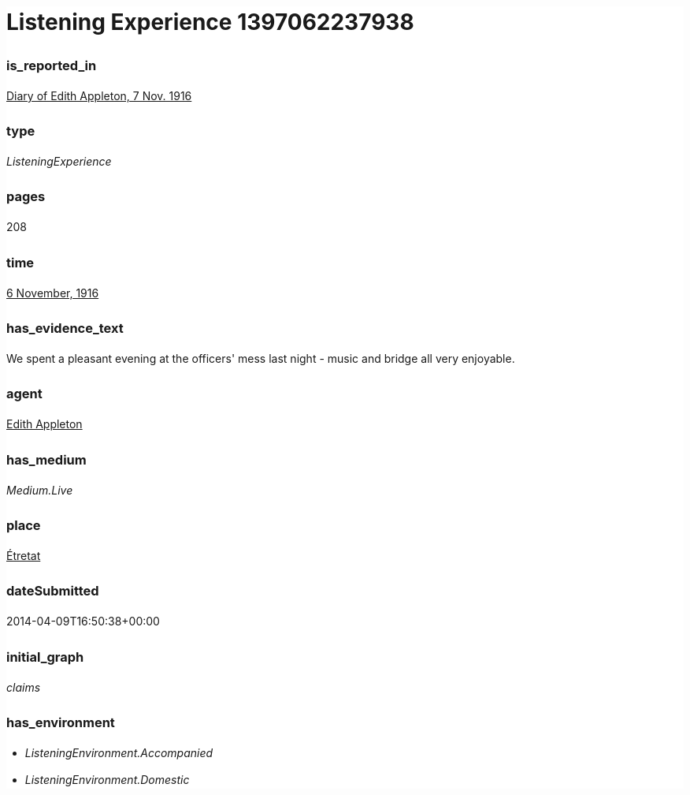 # Listening Experience 1397062237938

### is_reported_in


[Diary of Edith Appleton, 7 Nov. 1916](#Diary-of-Edith-Appleton-7-Nov.-1916)

### type


*ListeningExperience*

### pages


208

### time


[6 November, 1916](#6-November-1916)

### has_evidence_text


We spent a pleasant evening at the officers' mess last night - music and bridge all very enjoyable.

### agent


[Edith Appleton](#Edith-Appleton)

### has_medium


*Medium.Live*

### place


[Étretat](#Étretat)

### dateSubmitted


2014-04-09T16:50:38+00:00

### initial_graph


*claims*

### has_environment

 - *ListeningEnvironment.Accompanied*

 - *ListeningEnvironment.Domestic*
